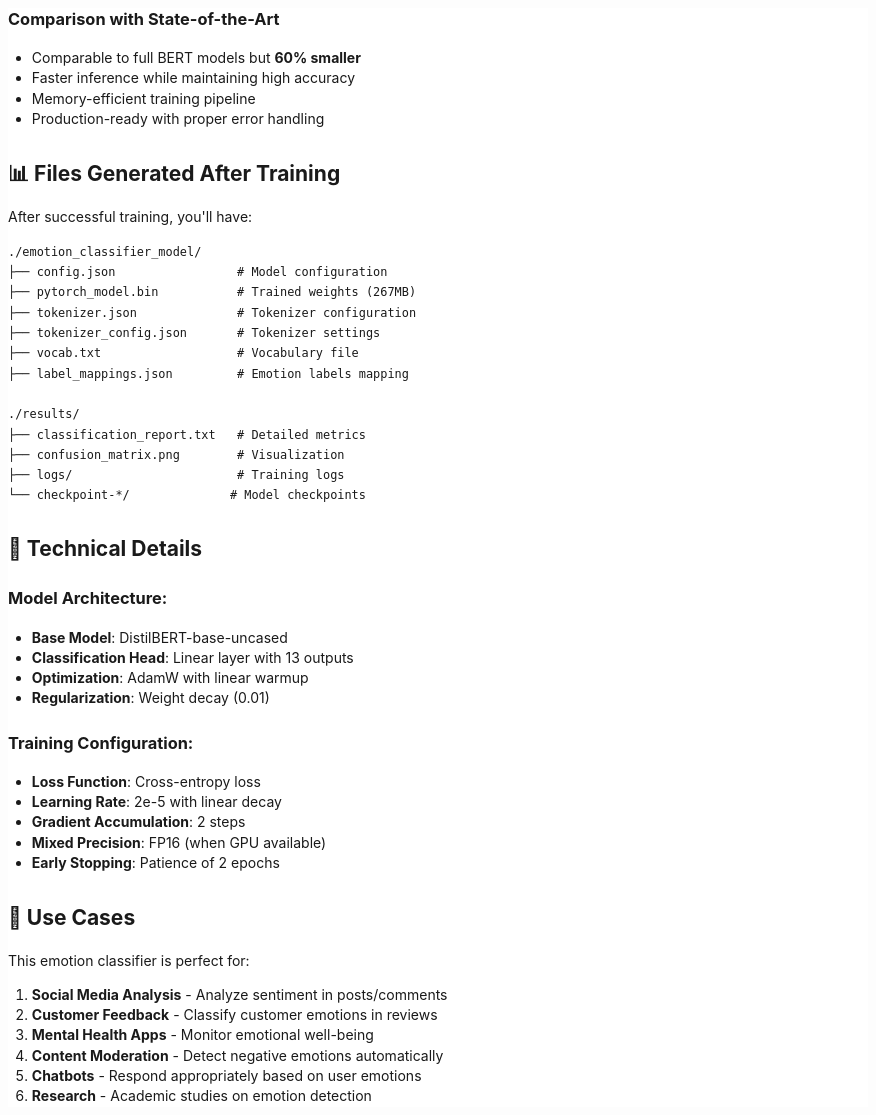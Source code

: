### **Comparison with State-of-the-Art**
- Comparable to full BERT models but **60% smaller**
- Faster inference while maintaining high accuracy
- Memory-efficient training pipeline
- Production-ready with proper error handling

## 📊 **Files Generated After Training**

After successful training, you'll have:

```
./emotion_classifier_model/
├── config.json                 # Model configuration
├── pytorch_model.bin           # Trained weights (267MB)
├── tokenizer.json              # Tokenizer configuration
├── tokenizer_config.json       # Tokenizer settings
├── vocab.txt                   # Vocabulary file
├── label_mappings.json         # Emotion labels mapping

./results/
├── classification_report.txt   # Detailed metrics
├── confusion_matrix.png        # Visualization
├── logs/                       # Training logs
└── checkpoint-*/              # Model checkpoints
```

## 🔬 **Technical Details**

### **Model Architecture:**
- **Base Model**: DistilBERT-base-uncased
- **Classification Head**: Linear layer with 13 outputs
- **Optimization**: AdamW with linear warmup
- **Regularization**: Weight decay (0.01)

### **Training Configuration:**
- **Loss Function**: Cross-entropy loss
- **Learning Rate**: 2e-5 with linear decay
- **Gradient Accumulation**: 2 steps
- **Mixed Precision**: FP16 (when GPU available)
- **Early Stopping**: Patience of 2 epochs

## 🎯 **Use Cases**

This emotion classifier is perfect for:

1. **Social Media Analysis** - Analyze sentiment in posts/comments
2. **Customer Feedback** - Classify customer emotions in reviews
3. **Mental Health Apps** - Monitor emotional well-being
4. **Content Moderation** - Detect negative emotions automatically
5. **Chatbots** - Respond appropriately based on user emotions
6. **Research** - Academic studies on emotion detection
